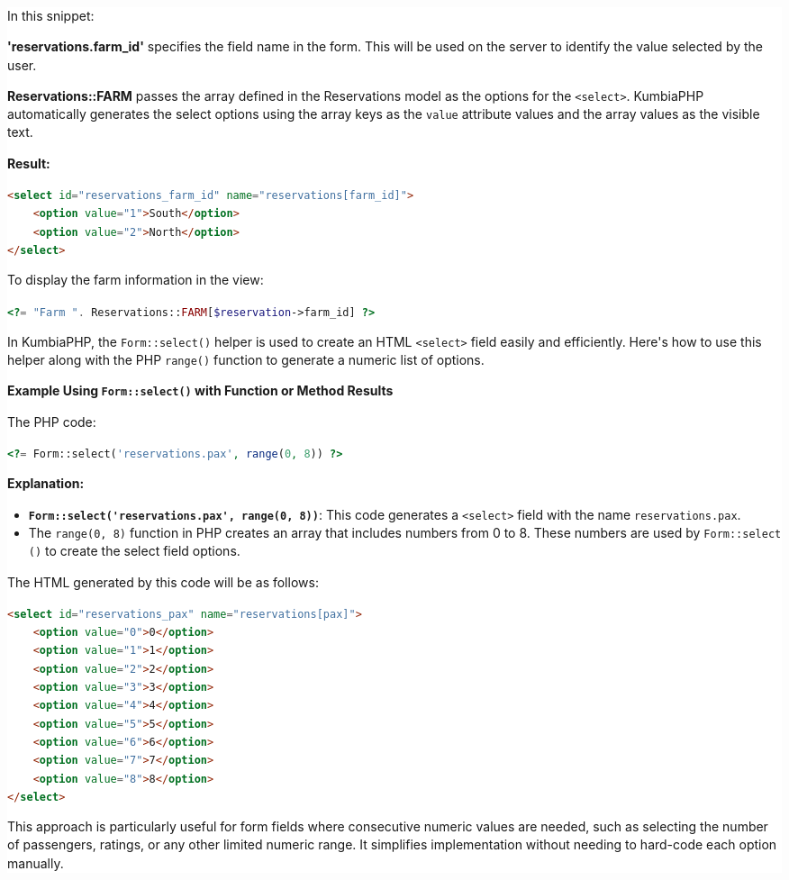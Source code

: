 In this snippet:

**'reservations.farm_id'** specifies the field name in the form. This will be used on the server to identify the value selected by the user.

**Reservations::FARM** passes the array defined in the Reservations model as the options for the `<select>`. KumbiaPHP automatically generates the select options using the array keys as the `value` attribute values and the array values as the visible text.

**Result:**
```html
<select id="reservations_farm_id" name="reservations[farm_id]">
    <option value="1">South</option>
    <option value="2">North</option>
</select>
```

To display the farm information in the view:
```php
<?= "Farm ". Reservations::FARM[$reservation->farm_id] ?>
```

In KumbiaPHP, the `Form::select()` helper is used to create an HTML `<select>` field easily and efficiently. Here's how to use this helper along with the PHP `range()` function to generate a numeric list of options.

**Example Using `Form::select()` with Function or Method Results**

The PHP code:
```php
<?= Form::select('reservations.pax', range(0, 8)) ?>
```

**Explanation:**
- **`Form::select('reservations.pax', range(0, 8))`**: This code generates a `<select>` field with the name `reservations.pax`.
- The `range(0, 8)` function in PHP creates an array that includes numbers from 0 to 8. These numbers are used by `Form::select()` to create the select field options.

The HTML generated by this code will be as follows:
```html
<select id="reservations_pax" name="reservations[pax]">
    <option value="0">0</option>
    <option value="1">1</option>
    <option value="2">2</option>
    <option value="3">3</option>
    <option value="4">4</option>
    <option value="5">5</option>
    <option value="6">6</option>
    <option value="7">7</option>
    <option value="8">8</option>
</select>
```

This approach is particularly useful for form fields where consecutive numeric values are needed, such as selecting the number of passengers, ratings, or any other limited numeric range. It simplifies implementation without needing to hard-code each option manually.
